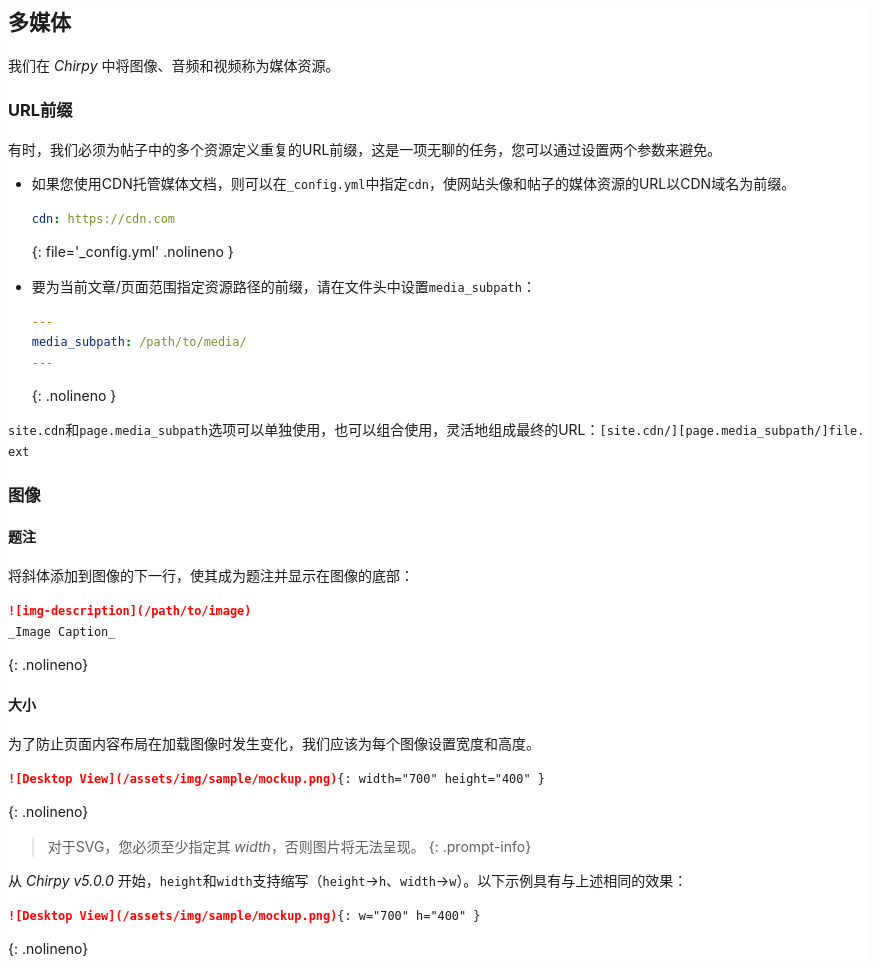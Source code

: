 ## 多媒体

我们在 _Chirpy_ 中将图像、音频和视频称为媒体资源。

### URL前缀

有时，我们必须为帖子中的多个资源定义重复的URL前缀，这是一项无聊的任务，您可以通过设置两个参数来避免。

- 如果您使用CDN托管媒体文档，则可以在`_config.yml`中指定`cdn`，使网站头像和帖子的媒体资源的URL以CDN域名为前缀。

  ```yaml
  cdn: https://cdn.com
  ```
  {: file='_config.yml' .nolineno }

- 要为当前文章/页面范围指定资源路径的前缀，请在文件头中设置`media_subpath`：

  ```yaml
  ---
  media_subpath: /path/to/media/
  ---
  ```
  {: .nolineno }

`site.cdn`和`page.media_subpath`选项可以单独使用，也可以组合使用，灵活地组成最终的URL：`[site.cdn/][page.media_subpath/]file.ext`

### 图像

#### 题注

将斜体添加到图像的下一行，使其成为题注并显示在图像的底部：

```markdown
![img-description](/path/to/image)
_Image Caption_
```
{: .nolineno}

#### 大小

为了防止页面内容布局在加载图像时发生变化，我们应该为每个图像设置宽度和高度。

```markdown
![Desktop View](/assets/img/sample/mockup.png){: width="700" height="400" }
```
{: .nolineno}

> 对于SVG，您必须至少指定其 _width_，否则图片将无法呈现。
{: .prompt-info}

从 _Chirpy v5.0.0_ 开始，`height`和`width`支持缩写（`height`→`h`、`width`→`w`）。以下示例具有与上述相同的效果：

```markdown
![Desktop View](/assets/img/sample/mockup.png){: w="700" h="400" }
```
{: .nolineno}


[mathjax]: https://www.mathjax.org/
[mathjax-exts]: https://docs.mathjax.org/en/latest/input/tex/extensions/index.html